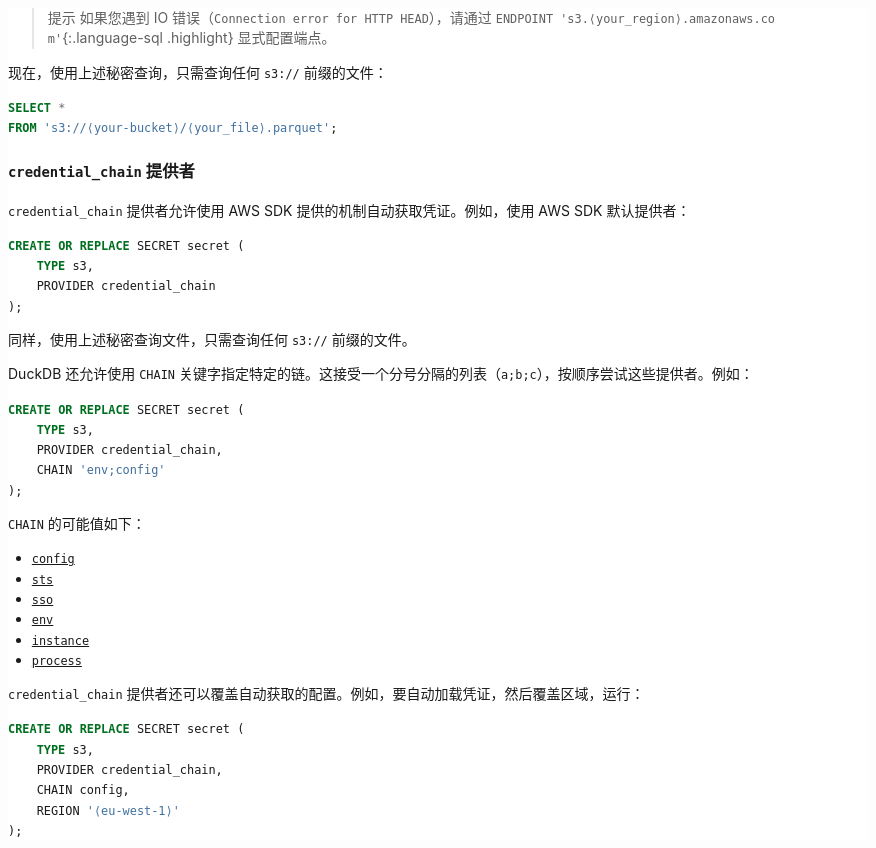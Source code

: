 > 提示 如果您遇到 IO 错误（`Connection error for HTTP HEAD`），请通过 `ENDPOINT 's3.⟨your_region⟩.amazonaws.com'`{:.language-sql .highlight} 显式配置端点。

现在，使用上述秘密查询，只需查询任何 `s3://` 前缀的文件：

```sql
SELECT *
FROM 's3://⟨your-bucket⟩/⟨your_file⟩.parquet';
```

### `credential_chain` 提供者

`credential_chain` 提供者允许使用 AWS SDK 提供的机制自动获取凭证。例如，使用 AWS SDK 默认提供者：

```sql
CREATE OR REPLACE SECRET secret (
    TYPE s3,
    PROVIDER credential_chain
);
```

同样，使用上述秘密查询文件，只需查询任何 `s3://` 前缀的文件。

DuckDB 还允许使用 `CHAIN` 关键字指定特定的链。这接受一个分号分隔的列表（`a;b;c`），按顺序尝试这些提供者。例如：

```sql
CREATE OR REPLACE SECRET secret (
    TYPE s3,
    PROVIDER credential_chain,
    CHAIN 'env;config'
);
```

`CHAIN` 的可能值如下：

* [`config`](https://sdk.amazonaws.com/cpp/api/LATEST/aws-cpp-sdk-core/html/class_aws_1_1_auth_1_1_profile_config_file_a_w_s_credentials_provider.html)
* [`sts`](https://sdk.amazonaws.com/cpp/api/LATEST/aws-cpp-sdk-core/html/class_aws_1_1_auth_1_1_s_t_s_assume_role_web_identity_credentials_provider.html)
* [`sso`](https://aws.amazon.com/what-is/sso/)
* [`env`](https://sdk.amazonaws.com/cpp/api/LATEST/aws-cpp-sdk-core/html/class_aws_1_1_auth_1_1_environment_a_w_s_credentials_provider.html)
* [`instance`](https://sdk.amazonaws.com/cpp/api/LATEST/aws-cpp-sdk-core/html/class_aws_1_1_auth_1_1_instance_profile_credentials_provider.html)
* [`process`](https://sdk.amazonaws.com/cpp/api/LATEST/aws-cpp-sdk-core/html/class_aws_1_1_auth_1_1_process_credentials_provider.html)

`credential_chain` 提供者还可以覆盖自动获取的配置。例如，要自动加载凭证，然后覆盖区域，运行：

```sql
CREATE OR REPLACE SECRET secret (
    TYPE s3,
    PROVIDER credential_chain,
    CHAIN config,
    REGION '⟨eu-west-1⟩'
);
```
